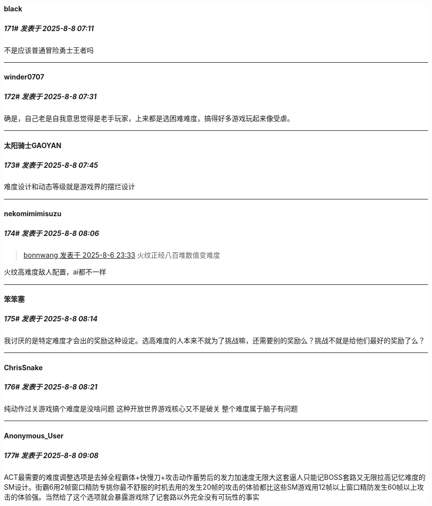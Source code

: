 ####  black  
##### 171#       发表于 2025-8-8 07:11

不是应该普通冒险勇士王者吗


*****

####  winder0707  
##### 172#       发表于 2025-8-8 07:31

确是，自己老是自我意思觉得是老手玩家，上来都是选困难难度，搞得好多游戏玩起来像受虐。


*****

####  太阳骑士GAOYAN  
##### 173#       发表于 2025-8-8 07:45

难度设计和动态等级就是游戏界的摆烂设计


*****

####  nekomimimisuzu  
##### 174#       发表于 2025-8-8 08:06

<blockquote><a href="httphttps://stage1st.com/2b/forum.php?mod=redirect&amp;goto=findpost&amp;pid=68227174&amp;ptid=2258435" target="_blank">bonnwang 发表于 2025-8-6 23:33</a>
火纹正经八百堆数值变难度</blockquote>
火纹高难度敌人配置，ai都不一样


*****

####  笨笨塞  
##### 175#       发表于 2025-8-8 08:14

我讨厌的是特定难度才会出的奖励这种设定。选高难度的人本来不就为了挑战嘛，还需要别的奖励么？挑战不就是给他们最好的奖励了么？


*****

####  ChrisSnake  
##### 176#       发表于 2025-8-8 08:21

纯动作过关游戏搞个难度是没啥问题 这种开放世界游戏核心又不是破关 整个难度属于脑子有问题


*****

####  Anonymous_User  
##### 177#       发表于 2025-8-8 09:08

ACT最需要的难度调整选项是去掉全程霸体+快慢刀+攻击动作蓄势后的发力加速度无限大这套逼人只能记BOSS套路又无限拉高记忆难度的SM设计。街霸6用2帧窗口精防专挑你最不舒服的时机去用的发生20帧的攻击的体验都比这些SM游戏用12帧以上窗口精防发生60帧以上攻击的体验强。当然给了这个选项就会暴露游戏除了记套路以外完全没有可玩性的事实
